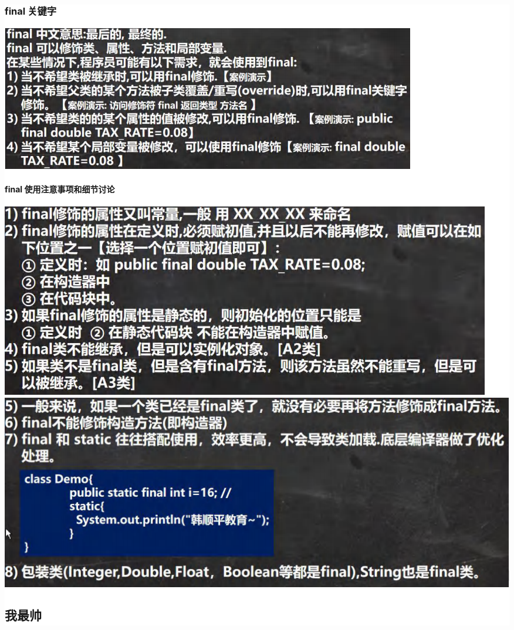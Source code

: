 ### final 关键字

<img src="image/image-20240502020527765.png" alt="image-20240502020527765" style="margin-left:0px"/>

#### final 使用注意事项和细节讨论

<img src="image/image-20240502020703377.png" alt="image-20240502020703377"  style="margin-left:0px"/>

<img src="image/image-20240502020751179.png" alt="image-20240502020751179"  style="margin-left:0px"/>



## 我最帅



